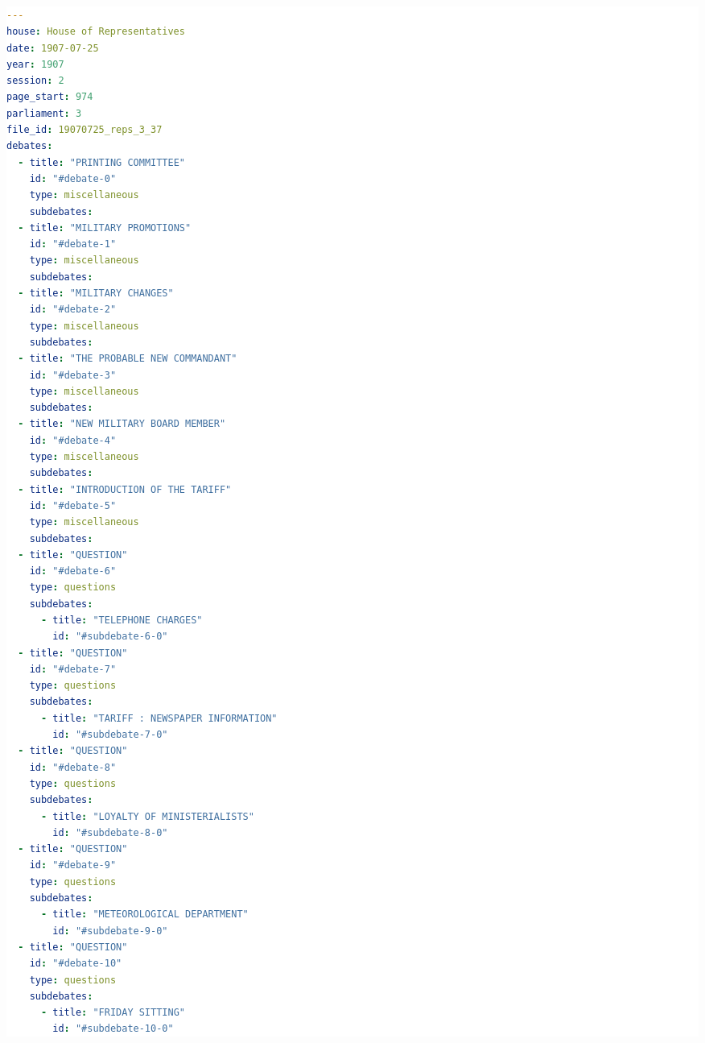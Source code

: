 ```yaml
---
house: House of Representatives
date: 1907-07-25
year: 1907
session: 2
page_start: 974
parliament: 3
file_id: 19070725_reps_3_37
debates:
  - title: "PRINTING COMMITTEE"
    id: "#debate-0"
    type: miscellaneous
    subdebates:
  - title: "MILITARY PROMOTIONS"
    id: "#debate-1"
    type: miscellaneous
    subdebates:
  - title: "MILITARY CHANGES"
    id: "#debate-2"
    type: miscellaneous
    subdebates:
  - title: "THE PROBABLE NEW COMMANDANT"
    id: "#debate-3"
    type: miscellaneous
    subdebates:
  - title: "NEW MILITARY BOARD MEMBER"
    id: "#debate-4"
    type: miscellaneous
    subdebates:
  - title: "INTRODUCTION OF THE TARIFF"
    id: "#debate-5"
    type: miscellaneous
    subdebates:
  - title: "QUESTION"
    id: "#debate-6"
    type: questions
    subdebates:
      - title: "TELEPHONE CHARGES"
        id: "#subdebate-6-0"
  - title: "QUESTION"
    id: "#debate-7"
    type: questions
    subdebates:
      - title: "TARIFF : NEWSPAPER INFORMATION"
        id: "#subdebate-7-0"
  - title: "QUESTION"
    id: "#debate-8"
    type: questions
    subdebates:
      - title: "LOYALTY OF MINISTERIALISTS"
        id: "#subdebate-8-0"
  - title: "QUESTION"
    id: "#debate-9"
    type: questions
    subdebates:
      - title: "METEOROLOGICAL DEPARTMENT"
        id: "#subdebate-9-0"
  - title: "QUESTION"
    id: "#debate-10"
    type: questions
    subdebates:
      - title: "FRIDAY SITTING"
        id: "#subdebate-10-0"
```